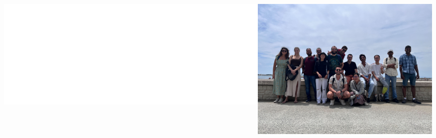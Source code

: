 <img align=right src="/assets/img/image_d___ios.jpg" alt="" width="350"/>
<br />
<br />
<br />
<br />
<br />
<br />
<br />
<br />
<br />
<br />

